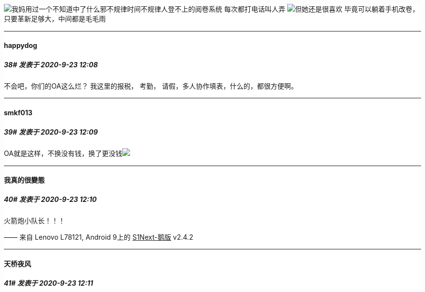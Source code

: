 

<img src="https://static.saraba1st.com/image/smiley/face2017/001.png" referrerpolicy="no-referrer">我妈用过一个不知道中了什么邪不规律时间不规律人登不上的阅卷系统
每次都打电话叫人弄
<img src="https://static.saraba1st.com/image/smiley/face2017/037.png" referrerpolicy="no-referrer">但她还是很喜欢 毕竟可以躺着手机改卷，只要革新足够大，中间都是毛毛雨







-----

####  happydog  
##### 38#       发表于 2020-9-23 12:08




不会吧，你们的OA这么烂？ 我这里的报税， 考勤， 请假，多人协作填表，什么的，都很方便啊。







-----

####  smkf013  
##### 39#       发表于 2020-9-23 12:09




OA就是这样，不换没有钱，换了更没钱<img src="https://static.saraba1st.com/image/smiley/face2017/066.png" referrerpolicy="no-referrer">







-----

####  我真的很變態  
##### 40#       发表于 2020-9-23 12:10




火箭炮小队长！！！

—— 来自 Lenovo L78121, Android 9上的 [S1Next-鹅版](https://github.com/ykrank/S1-Next/releases) v2.4.2







-----

####  天桥夜风  
##### 41#       发表于 2020-9-23 12:11
